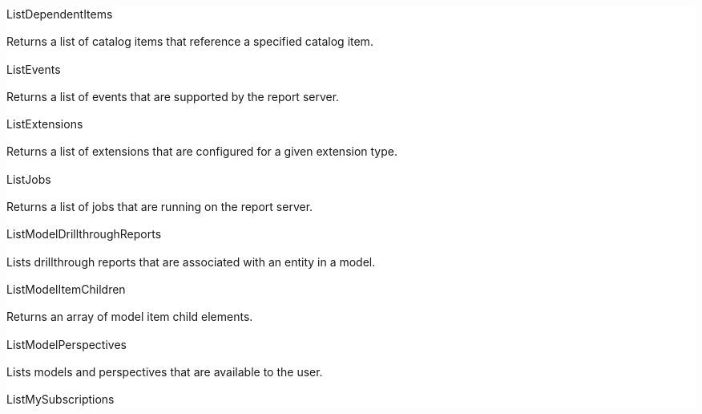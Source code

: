   <td>
  <p>ListDependentItems</p>
  </td>
  <td>
  <p>Returns a list of catalog items that reference a
  specified catalog item.</p>
  </td>
 </tr>
 <tr>
  <td>
  <p>ListEvents</p>
  </td>
  <td>
  <p>Returns a list of events that are supported by the
  report server.</p>
  </td>
 </tr>
 <tr>
  <td>
  <p>ListExtensions</p>
  </td>
  <td>
  <p>Returns a list of extensions that are configured for a
  given extension type.</p>
  </td>
 </tr>
 <tr>
  <td>
  <p>ListJobs</p>
  </td>
  <td>
  <p>Returns a list of jobs that are running on the report
  server.</p>
  </td>
 </tr>
 <tr>
  <td>
  <p>ListModelDrillthroughReports</p>
  </td>
  <td>
  <p>Lists drillthrough reports that are associated with an
  entity in a model.</p>
  </td>
 </tr>
 <tr>
  <td>
  <p>ListModelItemChildren</p>
  </td>
  <td>
  <p>Returns an array of model item child elements.</p>
  </td>
 </tr>
 <tr>
  <td>
  <p>ListModelPerspectives</p>
  </td>
  <td>
  <p>Lists models and perspectives that are available to
  the user.</p>
  </td>
 </tr>
 <tr>
  <td>
  <p>ListMySubscriptions</p>